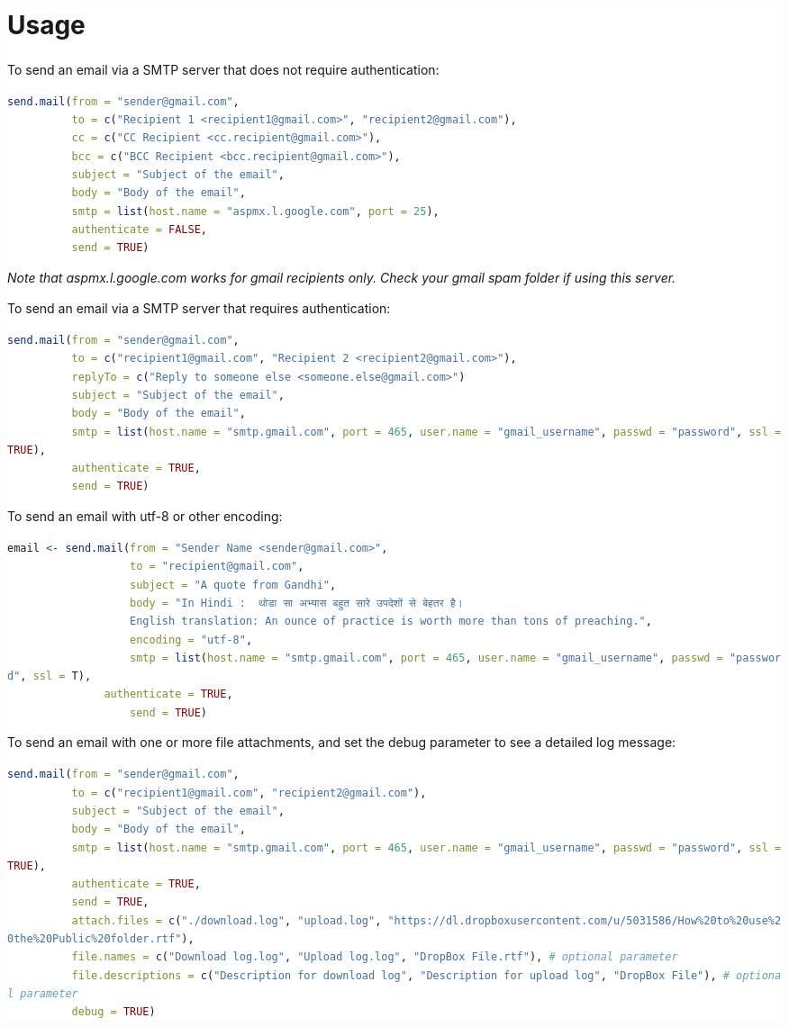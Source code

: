 Usage
=====
To send an email via a SMTP server that does not require authentication:

```R
send.mail(from = "sender@gmail.com",
          to = c("Recipient 1 <recipient1@gmail.com>", "recipient2@gmail.com"),
          cc = c("CC Recipient <cc.recipient@gmail.com>"),
          bcc = c("BCC Recipient <bcc.recipient@gmail.com>"),
          subject = "Subject of the email",
          body = "Body of the email",
          smtp = list(host.name = "aspmx.l.google.com", port = 25),
          authenticate = FALSE,
          send = TRUE)
```

*Note that aspmx.l.google.com works for gmail recipients only. Check your gmail spam folder if using this server.*

To send an email via a SMTP server that requires authentication:

```R
send.mail(from = "sender@gmail.com",
          to = c("recipient1@gmail.com", "Recipient 2 <recipient2@gmail.com>"),
          replyTo = c("Reply to someone else <someone.else@gmail.com>")
          subject = "Subject of the email",
          body = "Body of the email",
          smtp = list(host.name = "smtp.gmail.com", port = 465, user.name = "gmail_username", passwd = "password", ssl = TRUE),
          authenticate = TRUE,
          send = TRUE)
```

To send an email with utf-8 or other encoding:

```R
email <- send.mail(from = "Sender Name <sender@gmail.com>",
                   to = "recipient@gmail.com",
                   subject = "A quote from Gandhi",
                   body = "In Hindi :  थोडा सा अभ्यास बहुत सारे उपदेशों से बेहतर है।
                   English translation: An ounce of practice is worth more than tons of preaching.",
                   encoding = "utf-8",
                   smtp = list(host.name = "smtp.gmail.com", port = 465, user.name = "gmail_username", passwd = "password", ssl = T),
  			   authenticate = TRUE,
				   send = TRUE)
```           
           
To send an email with one or more file attachments, and set the debug parameter to see a detailed log message:

```R
send.mail(from = "sender@gmail.com",
          to = c("recipient1@gmail.com", "recipient2@gmail.com"),
          subject = "Subject of the email",
          body = "Body of the email",
          smtp = list(host.name = "smtp.gmail.com", port = 465, user.name = "gmail_username", passwd = "password", ssl = TRUE),
          authenticate = TRUE,
          send = TRUE,
          attach.files = c("./download.log", "upload.log", "https://dl.dropboxusercontent.com/u/5031586/How%20to%20use%20the%20Public%20folder.rtf"),
          file.names = c("Download log.log", "Upload log.log", "DropBox File.rtf"), # optional parameter
          file.descriptions = c("Description for download log", "Description for upload log", "DropBox File"), # optional parameter
          debug = TRUE)
```